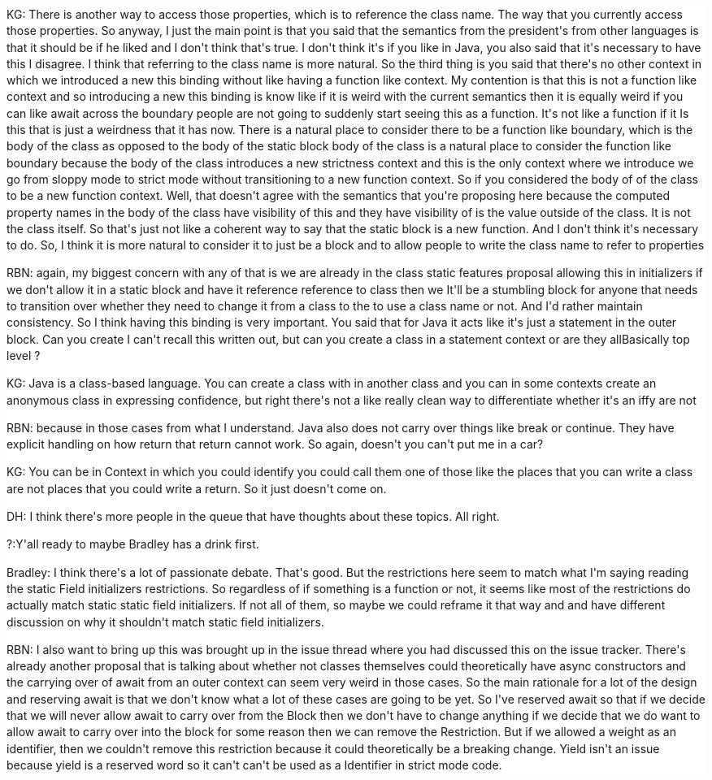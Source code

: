 KG: There is another way to access those properties, which is to reference the class name. The way that you currently access those properties. So anyway, I just the main point is that you said that the semantics from the president's from other languages is that it should be if he liked and I don't think that's true. I don't think it's if you like in Java, you also said that it's necessary to have this I disagree. I think that referring to the class name is more natural. So the third thing is you said that there's no other context in which we introduced a new this binding without like having a function like context. My contention is that this is not a function like context and so introducing a new this binding is know like if it is weird with the current semantics then it is equally weird if you can like await across the boundary people are not going to suddenly start seeing this as a function. It's not like a function if it Is this that is just a weirdness that it has now. There is a natural place to consider there to be a function like boundary, which is the body of the class as opposed to the body of the static block body of the class is a natural place to consider the function like boundary because the body of the class introduces a new strictness context and this is the only context where we introduce we go from sloppy mode to strict mode without transitioning to a new function context. So if you considered the body of of the class to be a new function context. Well, that doesn't agree with the semantics that you're proposing here because the computed property names in the body of the class have visibility of this and they have visibility of is the value outside of the class. It is not the class itself. So that's just not like a coherent way to say that the static block is a new function. And I don't think it's necessary to do. So, I think it is more natural to consider it to just be a block and to allow people to write the class name to refer to properties 

RBN: again, my biggest concern with any of that is we are already in the class static features proposal allowing this in initializers if we don't allow it in a static block and have it reference reference to class then we It'll be a stumbling block for anyone that needs to transition over whether they need to change it from a class to the to use a class name or not. And I'd rather maintain consistency. So I think having this binding is very important. You said that for Java it acts like it's just a statement in the outer block. Can you create I can't recall this written out, but can you create a class in a statement context or are they allBasically top level ?

KG: Java is a class-based language. You can create a class with in another class and you can in some contexts create an anonymous class in expressing confidence, but right there's not a like really clean way to differentiate whether it's an iffy are not 

RBN: because in those cases from what I understand. Java also does not carry over things like break or continue. They have explicit handling on how return that return cannot work. So again, doesn't you can't put me in a car? 

KG: You can be in Context in which you could identify you could call them one of those like the places that you can write a class are not places that you could write a return. So it just doesn't come on.

DH:  I think there's more people in the queue that have thoughts about these topics. All right. 

?:Y'all ready to maybe Bradley has a drink first.

Bradley: I think there's a lot of passionate debate. That's good. But the restrictions here seem to match what I'm saying reading the static Field initializers restrictions. So regardless of if something is a function or not, it seems like most of the restrictions do actually match static static field initializers. If not all of them, so maybe we could reframe it that way and and have different discussion on why it shouldn't match static field initializers.

RBN: I also want to bring up this was brought up in the issue thread where you had discussed this on the issue tracker. There's already another proposal that is talking about whether not classes themselves could theoretically have async constructors and the carrying over of await from an outer context can seem very weird in those cases. So the main rationale for a lot of the design and reserving await is that we don't know what a lot of these cases are going to be yet. So I've reserved await so that if we decide that we will never allow await to carry over from the Block then we don't have to change anything if we decide that we do want to allow await to carry over into the block for some reason then we can remove the Restriction. But if we allowed a weight as an identifier, then we couldn't remove this restriction because it could theoretically be a breaking change. Yield isn't an issue because yield is a reserved word so it can't can't be used as a Identifier in strict mode code. 
